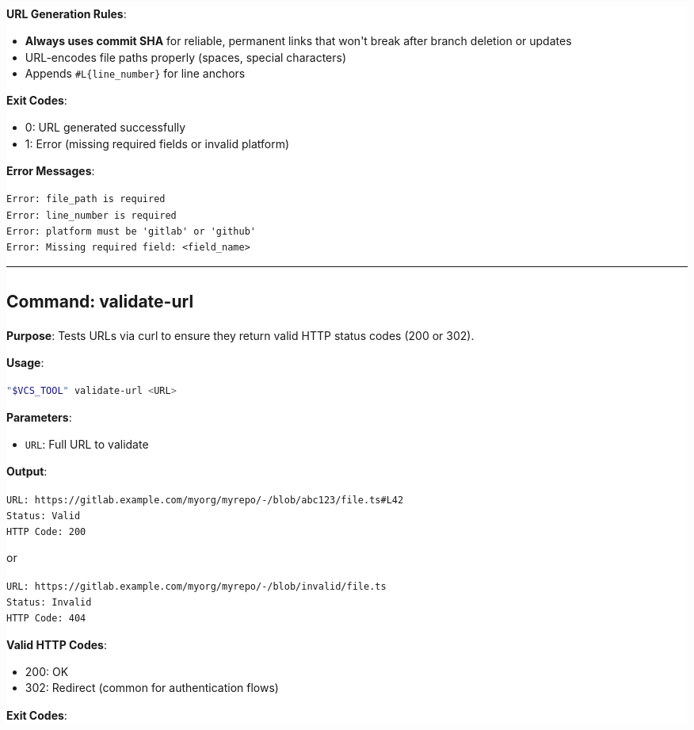 **URL Generation Rules**:

- **Always uses commit SHA** for reliable, permanent links that won't break after branch deletion or updates
- URL-encodes file paths properly (spaces, special characters)
- Appends `#L{line_number}` for line anchors

**Exit Codes**:

- 0: URL generated successfully
- 1: Error (missing required fields or invalid platform)

**Error Messages**:

```
Error: file_path is required
Error: line_number is required
Error: platform must be 'gitlab' or 'github'
Error: Missing required field: <field_name>
```

---

## Command: validate-url

**Purpose**: Tests URLs via curl to ensure they return valid HTTP status codes (200 or 302).

**Usage**:

```bash
"$VCS_TOOL" validate-url <URL>
```

**Parameters**:

- `URL`: Full URL to validate

**Output**:

```
URL: https://gitlab.example.com/myorg/myrepo/-/blob/abc123/file.ts#L42
Status: Valid
HTTP Code: 200
```

or

```
URL: https://gitlab.example.com/myorg/myrepo/-/blob/invalid/file.ts
Status: Invalid
HTTP Code: 404
```

**Valid HTTP Codes**:

- 200: OK
- 302: Redirect (common for authentication flows)

**Exit Codes**:
